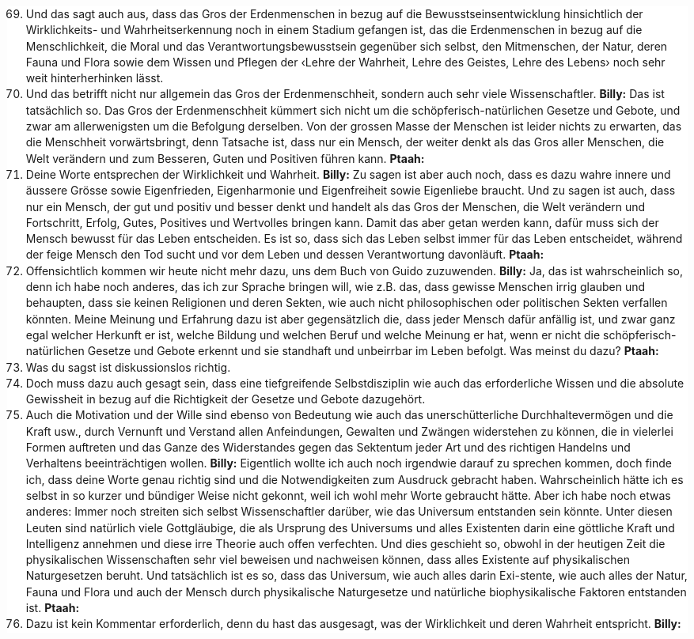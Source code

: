 69. Und das sagt auch aus, dass das Gros der Erdenmenschen in bezug auf die Bewusstseinsentwicklung hinsichtlich der Wirklichkeits- und Wahrheitserkennung noch in einem Stadium gefangen ist, das die Erdenmenschen in bezug auf die Menschlichkeit, die Moral und das Verantwortungsbewusstsein gegenüber sich selbst, den Mitmenschen, der Natur, deren Fauna und Flora sowie dem Wissen und Pflegen der ‹Lehre der Wahrheit, Lehre des Geistes, Lehre des Lebens› noch sehr weit hinterherhinken lässt.
70. Und das betrifft nicht nur allgemein das Gros der Erdenmenschheit, sondern auch sehr viele Wissenschaftler.
**Billy:**
Das ist tatsächlich so. Das Gros der Erdenmenschheit kümmert sich nicht um die schöpferisch-natürlichen Gesetze und Gebote, und zwar am allerwenigsten um die Befolgung derselben. Von der grossen Masse der Menschen ist leider nichts zu erwarten, das die Menschheit vorwärtsbringt, denn Tatsache ist, dass nur ein Mensch, der weiter denkt als das Gros aller Menschen, die Welt verändern und zum Besseren, Guten und Positiven führen kann.
**Ptaah:**
71. Deine Worte entsprechen der Wirklichkeit und Wahrheit.
**Billy:**
Zu sagen ist aber auch noch, dass es dazu wahre innere und äussere Grösse sowie Eigenfrieden, Eigenharmonie und Eigenfreiheit sowie Eigenliebe braucht. Und zu sagen ist auch, dass nur ein Mensch, der gut und positiv und besser denkt und handelt als das Gros der Menschen, die Welt verändern und Fortschritt, Erfolg, Gutes, Positives und Wertvolles bringen kann. Damit das aber getan werden kann, dafür muss sich der Mensch bewusst für das Leben entscheiden. Es ist so, dass sich das Leben selbst immer für das Leben entscheidet, während der feige Mensch den Tod sucht und vor dem Leben und dessen Verantwortung davonläuft.
**Ptaah:**
72. Offensichtlich kommen wir heute nicht mehr dazu, uns dem Buch von Guido zuzuwenden.
**Billy:**
Ja, das ist wahrscheinlich so, denn ich habe noch anderes, das ich zur Sprache bringen will, wie z.B. das, dass gewisse Menschen irrig glauben und behaupten, dass sie keinen Religionen und deren Sekten, wie auch nicht philosophischen oder politischen Sekten verfallen könnten. Meine Meinung und Erfahrung dazu ist aber gegensätzlich die, dass jeder Mensch dafür anfällig ist, und zwar ganz egal welcher Herkunft er ist, welche Bildung und welchen Beruf und welche Meinung er hat, wenn er nicht die schöpferisch-natürlichen Gesetze und Gebote erkennt und sie standhaft und unbeirrbar im Leben befolgt. Was meinst du dazu?
**Ptaah:**
73. Was du sagst ist diskussionslos richtig.
74. Doch muss dazu auch gesagt sein, dass eine tiefgreifende Selbstdisziplin wie auch das erforderliche Wissen und die absolute Gewissheit in bezug auf die Richtigkeit der Gesetze und Gebote dazugehört.
75. Auch die Motivation und der Wille sind ebenso von Bedeutung wie auch das unerschütterliche Durchhaltevermögen und die Kraft usw., durch Vernunft und Verstand allen Anfeindungen, Gewalten und Zwängen widerstehen zu können, die in vielerlei Formen auftreten und das Ganze des Widerstandes gegen das Sektentum jeder Art und des richtigen Handelns und Verhaltens beeinträchtigen wollen.
**Billy:**
Eigentlich wollte ich auch noch irgendwie darauf zu sprechen kommen, doch finde ich, dass deine Worte genau richtig sind und die Notwendigkeiten zum Ausdruck gebracht haben. Wahrscheinlich hätte ich es selbst in so kurzer und bündiger Weise nicht gekonnt, weil ich wohl mehr Worte gebraucht hätte. Aber ich habe noch etwas anderes: Immer noch streiten sich selbst Wissenschaftler darüber, wie das Universum entstanden sein könnte. Unter diesen Leuten sind natürlich viele Gottgläubige, die als Ursprung des Universums und alles Existenten darin eine göttliche Kraft und Intelligenz annehmen und diese irre Theorie auch offen verfechten. Und dies geschieht so, obwohl in der heutigen Zeit die physikalischen Wissenschaften sehr viel beweisen und nachweisen können, dass alles Existente auf physikalischen Naturgesetzen beruht. Und tatsächlich ist es so, dass das Universum, wie auch alles darin Exi-stente, wie auch alles der Natur, Fauna und Flora und auch der Mensch durch physikalische Naturgesetze und natürliche biophysikalische Faktoren entstanden ist.
**Ptaah:**
76. Dazu ist kein Kommentar erforderlich, denn du hast das ausgesagt, was der Wirklichkeit und deren Wahrheit entspricht.
**Billy:**